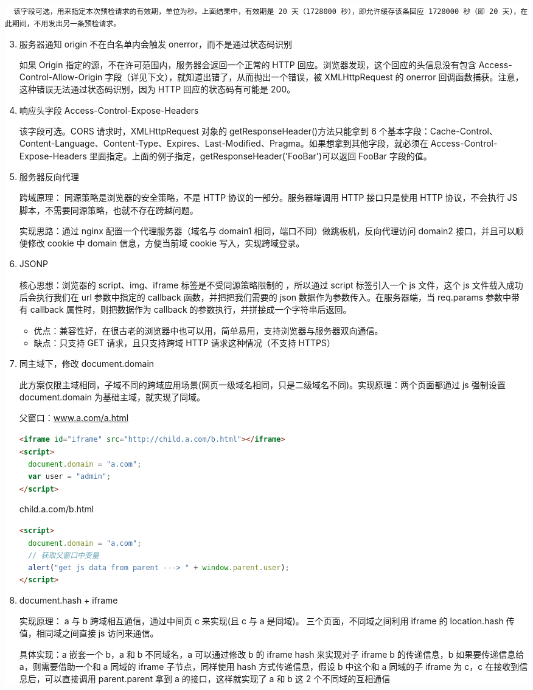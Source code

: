       该字段可选，用来指定本次预检请求的有效期，单位为秒。上面结果中，有效期是 20 天（1728000 秒），即允许缓存该条回应 1728000 秒（即 20 天），在此期间，不用发出另一条预检请求。

   3. 服务器通知 origin 不在白名单内会触发 onerror，而不是通过状态码识别

      如果 Origin 指定的源，不在许可范围内，服务器会返回一个正常的 HTTP 回应。浏览器发现，这个回应的头信息没有包含 Access-Control-Allow-Origin 字段（详见下文），就知道出错了，从而抛出一个错误，被 XMLHttpRequest 的 onerror 回调函数捕获。注意，这种错误无法通过状态码识别，因为 HTTP 回应的状态码有可能是 200。

   4. 响应头字段 Access-Control-Expose-Headers

      该字段可选。CORS 请求时，XMLHttpRequest 对象的 getResponseHeader()方法只能拿到 6 个基本字段：Cache-Control、Content-Language、Content-Type、Expires、Last-Modified、Pragma。如果想拿到其他字段，就必须在 Access-Control-Expose-Headers 里面指定。上面的例子指定，getResponseHeader('FooBar')可以返回 FooBar 字段的值。

2. 服务器反向代理

   跨域原理： 同源策略是浏览器的安全策略，不是 HTTP 协议的一部分。服务器端调用 HTTP 接口只是使用 HTTP 协议，不会执行 JS 脚本，不需要同源策略，也就不存在跨越问题。

   实现思路：通过 nginx 配置一个代理服务器（域名与 domain1 相同，端口不同）做跳板机，反向代理访问 domain2 接口，并且可以顺便修改 cookie 中 domain 信息，方便当前域 cookie 写入，实现跨域登录。

3. JSONP

   核心思想：浏览器的 script、img、iframe 标签是不受同源策略限制的 ，所以通过 script 标签引入一个 js 文件，这个 js 文件载入成功后会执行我们在 url 参数中指定的 callback 函数，并把把我们需要的 json 数据作为参数传入。在服务器端，当 req.params 参数中带有 callback 属性时，则把数据作为 callback 的参数执行，并拼接成一个字符串后返回。

   - 优点：兼容性好，在很古老的浏览器中也可以用，简单易用，支持浏览器与服务器双向通信。
   - 缺点：只支持 GET 请求，且只支持跨域 HTTP 请求这种情况（不支持 HTTPS）

4. 同主域下，修改 document.domain

   此方案仅限主域相同，子域不同的跨域应用场景(网页一级域名相同，只是二级域名不同)。实现原理：两个页面都通过 js 强制设置 document.domain 为基础主域，就实现了同域。

   父窗口：www.a.com/a.html

   ```html
   <iframe id="iframe" src="http://child.a.com/b.html"></iframe>
   <script>
     document.domain = "a.com";
     var user = "admin";
   </script>
   ```

   child.a.com/b.html

   ```html
   <script>
     document.domain = "a.com";
     // 获取父窗口中变量
     alert("get js data from parent ---> " + window.parent.user);
   </script>
   ```

5. document.hash + iframe

   实现原理： a 与 b 跨域相互通信，通过中间页 c 来实现(且 c 与 a 是同域)。 三个页面，不同域之间利用 iframe 的 location.hash 传值，相同域之间直接 js 访问来通信。

   具体实现：a 嵌套一个 b，a 和 b 不同域名，a 可以通过修改 b 的 iframe hash 来实现对子 iframe b 的传递信息，b 如果要传递信息给 a，则需要借助一个和 a 同域的 iframe 子节点，同样使用 hash 方式传递信息，假设 b 中这个和 a 同域的子 iframe 为 c，c 在接收到信息后，可以直接调用 parent.parent 拿到 a 的接口，这样就实现了 a 和 b 这 2 个不同域的互相通信
